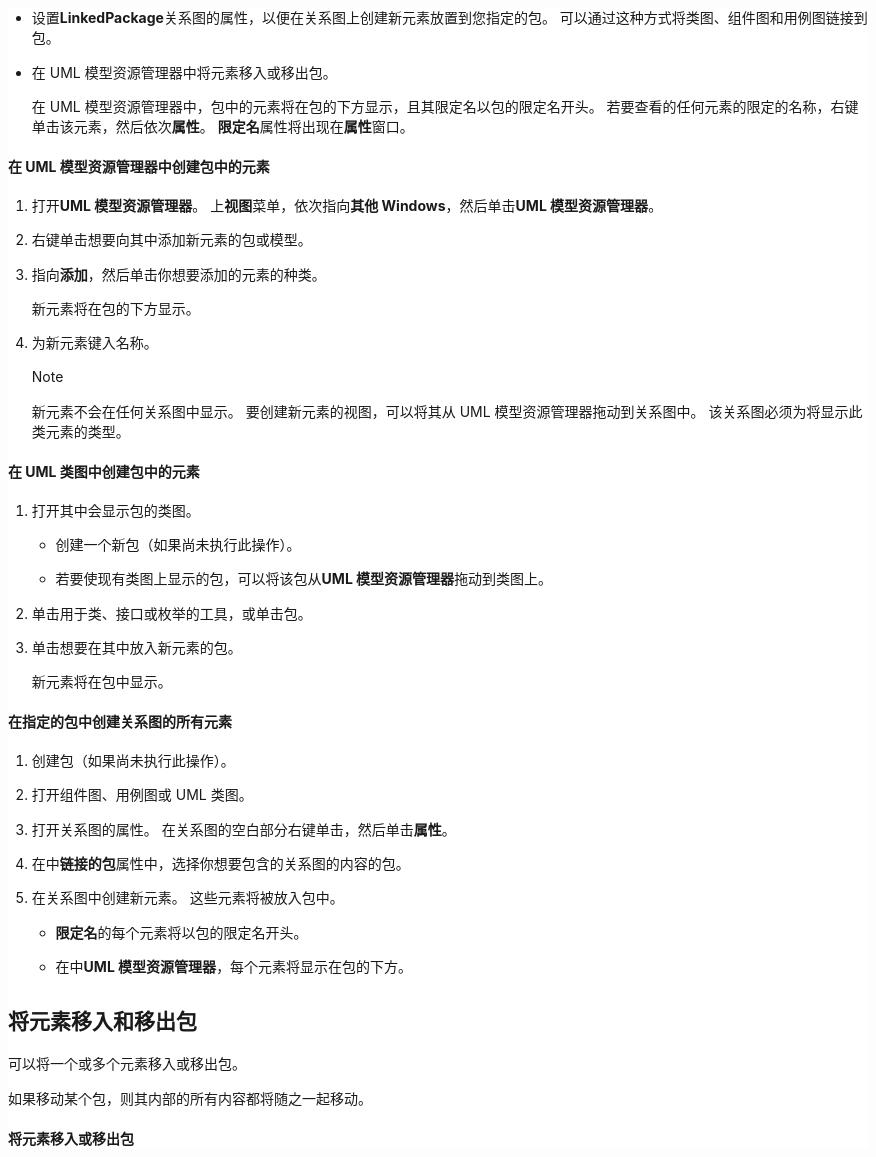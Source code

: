 - 设置**LinkedPackage**关系图的属性，以便在关系图上创建新元素放置到您指定的包。 可以通过这种方式将类图、组件图和用例图链接到包。  
  
- 在 UML 模型资源管理器中将元素移入或移出包。  
  
  在 UML 模型资源管理器中，包中的元素将在包的下方显示，且其限定名以包的限定名开头。 若要查看的任何元素的限定的名称，右键单击该元素，然后依次**属性**。 **限定名**属性将出现在**属性**窗口。  
  
#### <a name="to-create-an-element-in-a-package-in-uml-model-explorer"></a>在 UML 模型资源管理器中创建包中的元素  
  
1. 打开**UML 模型资源管理器**。 上**视图**菜单，依次指向**其他 Windows**，然后单击**UML 模型资源管理器**。  
  
2. 右键单击想要向其中添加新元素的包或模型。  
  
3. 指向**添加**，然后单击你想要添加的元素的种类。  
  
     新元素将在包的下方显示。  
  
4. 为新元素键入名称。  
  
    > [!NOTE]
    > 新元素不会在任何关系图中显示。 要创建新元素的视图，可以将其从 UML 模型资源管理器拖动到关系图中。 该关系图必须为将显示此类元素的类型。  
  
#### <a name="to-create-an-element-in-a-package-on-a-uml-class-diagram"></a>在 UML 类图中创建包中的元素  
  
1. 打开其中会显示包的类图。  
  
    - 创建一个新包（如果尚未执行此操作）。  
  
    - 若要使现有类图上显示的包，可以将该包从**UML 模型资源管理器**拖动到类图上。  
  
2. 单击用于类、接口或枚举的工具，或单击包。  
  
3. 单击想要在其中放入新元素的包。  
  
     新元素将在包中显示。  
  
#### <a name="to-create-all-the-elements-of-a-diagram-in-a-specified-package"></a>在指定的包中创建关系图的所有元素  
  
1. 创建包（如果尚未执行此操作）。  
  
2. 打开组件图、用例图或 UML 类图。  
  
3. 打开关系图的属性。 在关系图的空白部分右键单击，然后单击**属性**。  
  
4. 在中**链接的包**属性中，选择你想要包含的关系图的内容的包。  
  
5. 在关系图中创建新元素。 这些元素将被放入包中。  
  
    - **限定名**的每个元素将以包的限定名开头。  
  
    - 在中**UML 模型资源管理器**，每个元素将显示在包的下方。  
  
## <a name="Moving"></a> 将元素移入和移出包  
 可以将一个或多个元素移入或移出包。  
  
 如果移动某个包，则其内部的所有内容都将随之一起移动。  
  
#### <a name="to-move-an-element-into-or-out-of-a-package"></a>将元素移入或移出包  
  
